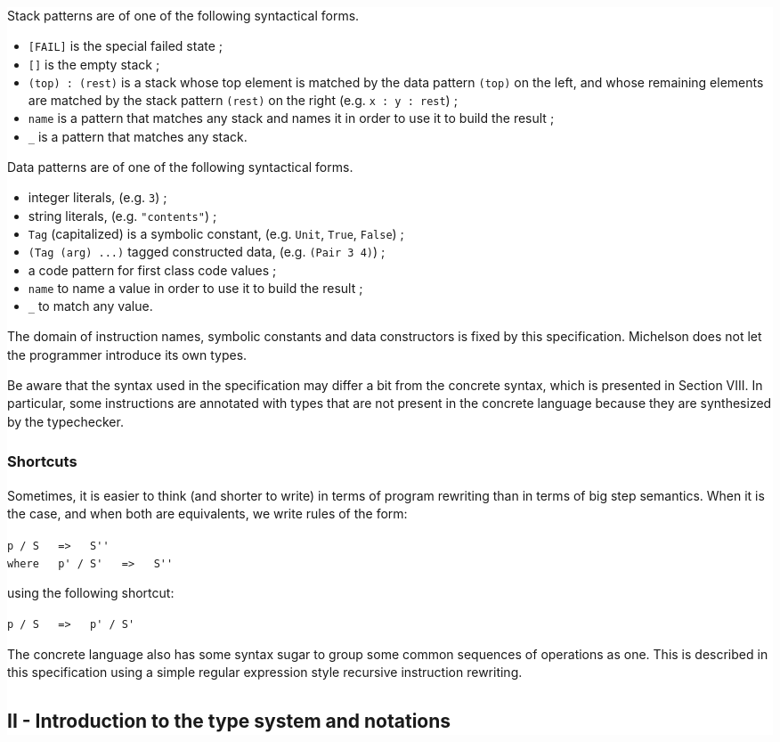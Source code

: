 Stack patterns are of one of the following syntactical forms.

  * `[FAIL]` is the special failed state ;
  * `[]` is the empty stack ;
  * `(top) : (rest)` is a stack whose top element is matched by the
    data pattern `(top)` on the left, and whose remaining elements are
    matched by the stack pattern `(rest)` on the right
    (e.g. `x : y : rest`) ;
  * `name` is a pattern that matches any stack and names it in order
    to use it to build the result ;
  * `_` is a pattern that matches any stack.

Data patterns are of one of the following syntactical forms.

  * integer literals,
    (e.g. `3`) ;
  * string literals,
    (e.g. `"contents"`) ;
  * `Tag` (capitalized) is a symbolic constant,
    (e.g. `Unit`, `True`, `False`) ;
  * `(Tag (arg) ...)` tagged constructed data,
    (e.g. `(Pair 3 4)`) ;
  * a code pattern for first class code values ;
  * `name` to name a value in order to use it to build the result ;
  * `_` to match any value.

The domain of instruction names, symbolic constants and data
constructors is fixed by this specification. Michelson does not let
the programmer introduce its own types.

Be aware that the syntax used in the specification may differ a bit
from the concrete syntax, which is presented in Section VIII. In
particular, some instructions are annotated with types that are not
present in the concrete language because they are synthesized by the
typechecker.

### Shortcuts

Sometimes, it is easier to think (and shorter to write) in terms of
program rewriting than in terms of big step semantics. When it is the
case, and when both are equivalents, we write rules of the form:

    p / S   =>   S''
    where   p' / S'   =>   S''

using the following shortcut:

    p / S   =>   p' / S'

The concrete language also has some syntax sugar to group some common
sequences of operations as one. This is described in this
specification using a simple regular expression style recursive
instruction rewriting.

II - Introduction to the type system and notations
--------------------------------------------------
